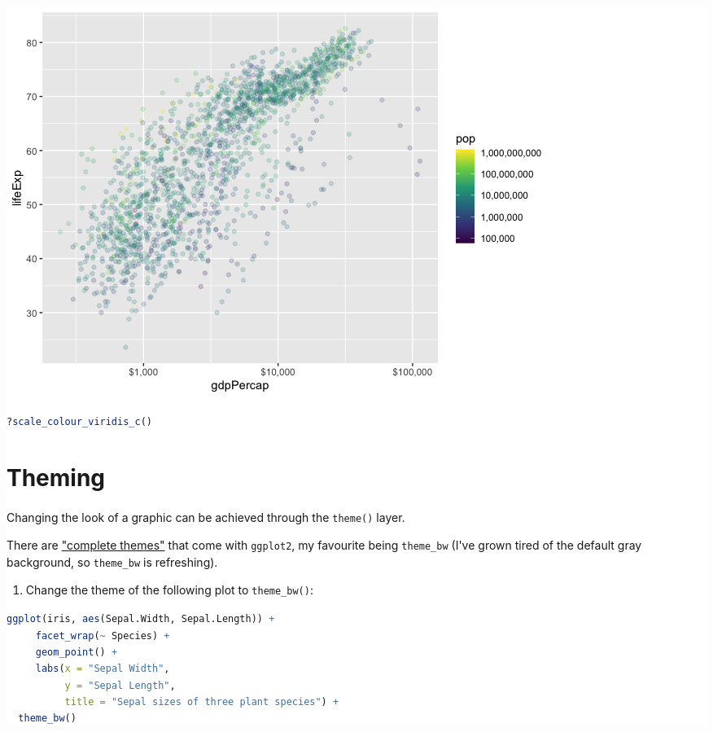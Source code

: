 ![](s10_plot-theme-exercise_files/figure-html/unnamed-chunk-15-1.png)

```r
?scale_colour_viridis_c()
```

# Theming

Changing the look of a graphic can be achieved through the `theme()` layer.

There are ["complete themes"](http://ggplot2.tidyverse.org/reference/ggtheme.html) that come with `ggplot2`, my favourite being `theme_bw` (I've grown tired of the default gray background, so `theme_bw` is refreshing).

1. Change the theme of the following plot to `theme_bw()`:


```r
ggplot(iris, aes(Sepal.Width, Sepal.Length)) +
     facet_wrap(~ Species) +
     geom_point() +
     labs(x = "Sepal Width",
          y = "Sepal Length",
          title = "Sepal sizes of three plant species") +
  theme_bw()
```

